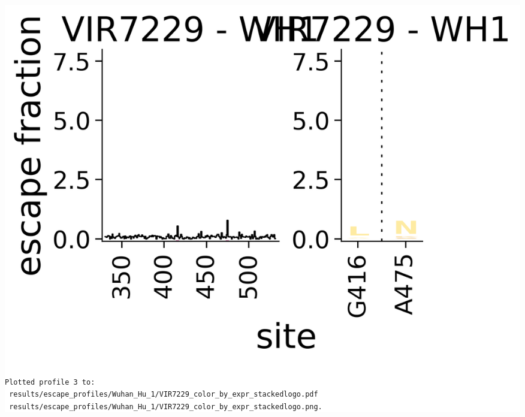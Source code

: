 ![png](escape_profiles_Wuhan_Hu_1_files/escape_profiles_Wuhan_Hu_1_27_5.png)
    


    
    Plotted profile 3 to:
     results/escape_profiles/Wuhan_Hu_1/VIR7229_color_by_expr_stackedlogo.pdf
     results/escape_profiles/Wuhan_Hu_1/VIR7229_color_by_expr_stackedlogo.png.



    